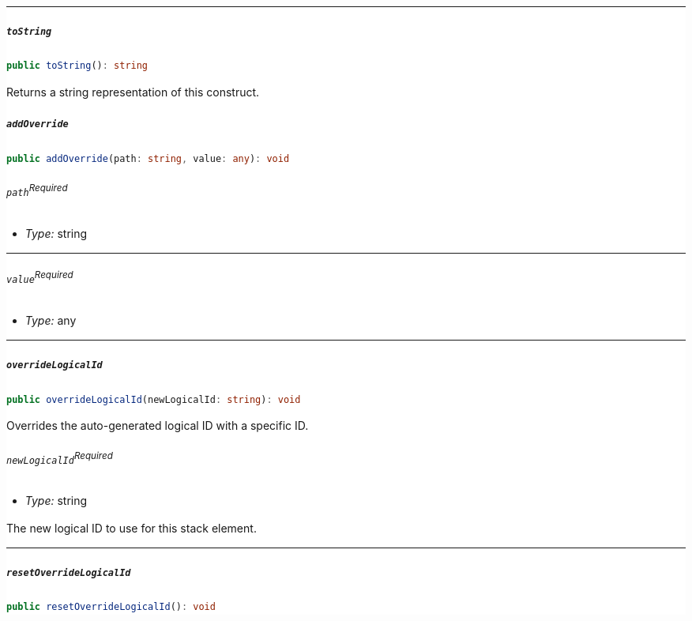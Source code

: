 
---

##### `toString` <a name="toString" id="@cdktf/provider-azurerm.lbNatRule.LbNatRule.toString"></a>

```typescript
public toString(): string
```

Returns a string representation of this construct.

##### `addOverride` <a name="addOverride" id="@cdktf/provider-azurerm.lbNatRule.LbNatRule.addOverride"></a>

```typescript
public addOverride(path: string, value: any): void
```

###### `path`<sup>Required</sup> <a name="path" id="@cdktf/provider-azurerm.lbNatRule.LbNatRule.addOverride.parameter.path"></a>

- *Type:* string

---

###### `value`<sup>Required</sup> <a name="value" id="@cdktf/provider-azurerm.lbNatRule.LbNatRule.addOverride.parameter.value"></a>

- *Type:* any

---

##### `overrideLogicalId` <a name="overrideLogicalId" id="@cdktf/provider-azurerm.lbNatRule.LbNatRule.overrideLogicalId"></a>

```typescript
public overrideLogicalId(newLogicalId: string): void
```

Overrides the auto-generated logical ID with a specific ID.

###### `newLogicalId`<sup>Required</sup> <a name="newLogicalId" id="@cdktf/provider-azurerm.lbNatRule.LbNatRule.overrideLogicalId.parameter.newLogicalId"></a>

- *Type:* string

The new logical ID to use for this stack element.

---

##### `resetOverrideLogicalId` <a name="resetOverrideLogicalId" id="@cdktf/provider-azurerm.lbNatRule.LbNatRule.resetOverrideLogicalId"></a>

```typescript
public resetOverrideLogicalId(): void
```
